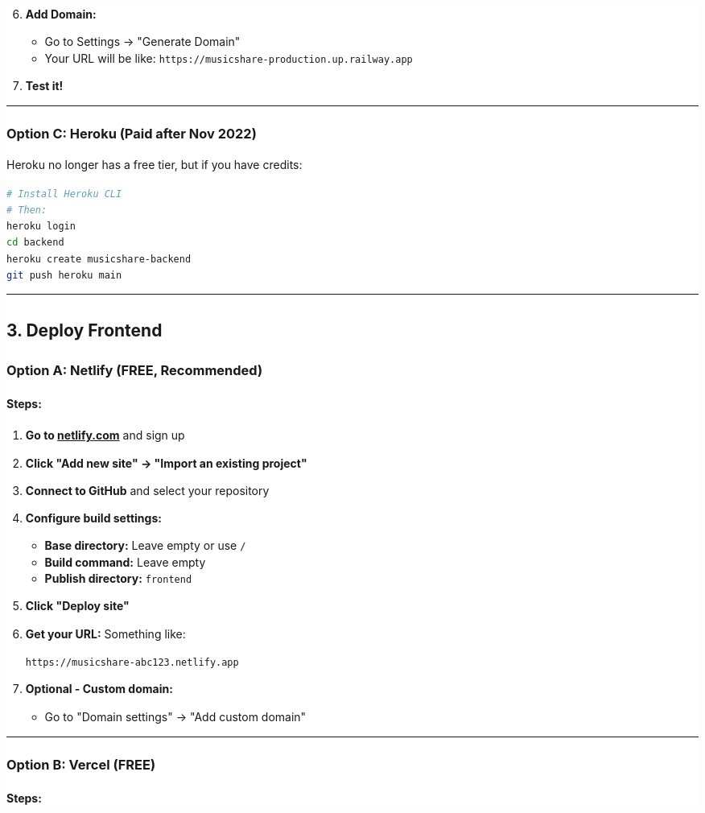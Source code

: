 6. **Add Domain:**
   - Go to Settings → "Generate Domain"
   - Your URL will be like: `https://musicshare-production.up.railway.app`

7. **Test it!**

---

### Option C: Heroku (Paid after Nov 2022)

Heroku no longer has a free tier, but if you have credits:

```bash
# Install Heroku CLI
# Then:
heroku login
cd backend
heroku create musicshare-backend
git push heroku main
```

---

## 3. Deploy Frontend

### Option A: Netlify (FREE, Recommended)

#### Steps:

1. **Go to [netlify.com](https://netlify.com)** and sign up

2. **Click "Add new site" → "Import an existing project"**

3. **Connect to GitHub** and select your repository

4. **Configure build settings:**
   - **Base directory:** Leave empty or use `/`
   - **Build command:** Leave empty
   - **Publish directory:** `frontend`

5. **Click "Deploy site"**

6. **Get your URL:** Something like:
   ```
   https://musicshare-abc123.netlify.app
   ```

7. **Optional - Custom domain:**
   - Go to "Domain settings" → "Add custom domain"

---

### Option B: Vercel (FREE)

#### Steps:
